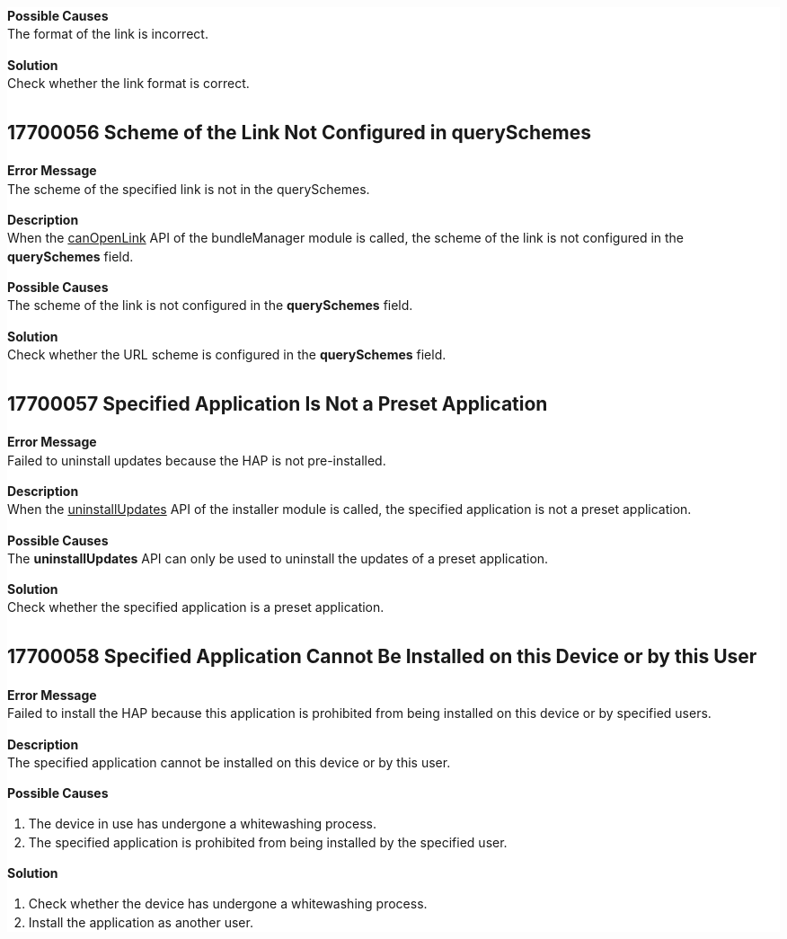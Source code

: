 **Possible Causes**<br>
The format of the link is incorrect.

**Solution**<br>
Check whether the link format is correct.

## 17700056 Scheme of the Link Not Configured in querySchemes

**Error Message**<br>
The scheme of the specified link is not in the querySchemes.

**Description**<br>
When the [canOpenLink](../apis-ability-kit/js-apis-bundleManager.md#bundlemanagercanopenlink12) API of the bundleManager module is called, the scheme of the link is not configured in the **querySchemes** field.

**Possible Causes**<br>
The scheme of the link is not configured in the **querySchemes** field.

**Solution**<br>
Check whether the URL scheme is configured in the **querySchemes** field.

## 17700057 Specified Application Is Not a Preset Application

**Error Message**<br>
Failed to uninstall updates because the HAP is not pre-installed.

**Description**<br>
When the [uninstallUpdates](../apis-ability-kit/js-apis-installer-sys.md#bundleinstalleruninstallupdates12) API of the installer module is called, the specified application is not a preset application.

**Possible Causes**<br>
The **uninstallUpdates** API can only be used to uninstall the updates of a preset application.

**Solution**<br>
Check whether the specified application is a preset application.

## 17700058 Specified Application Cannot Be Installed on this Device or by this User

**Error Message**<br>
Failed to install the HAP because this application is prohibited from being installed on this device or by specified users.

**Description**<br>
The specified application cannot be installed on this device or by this user.

**Possible Causes**<br>
1. The device in use has undergone a whitewashing process.
2. The specified application is prohibited from being installed by the specified user.

**Solution**<br>
1. Check whether the device has undergone a whitewashing process.
2. Install the application as another user.
